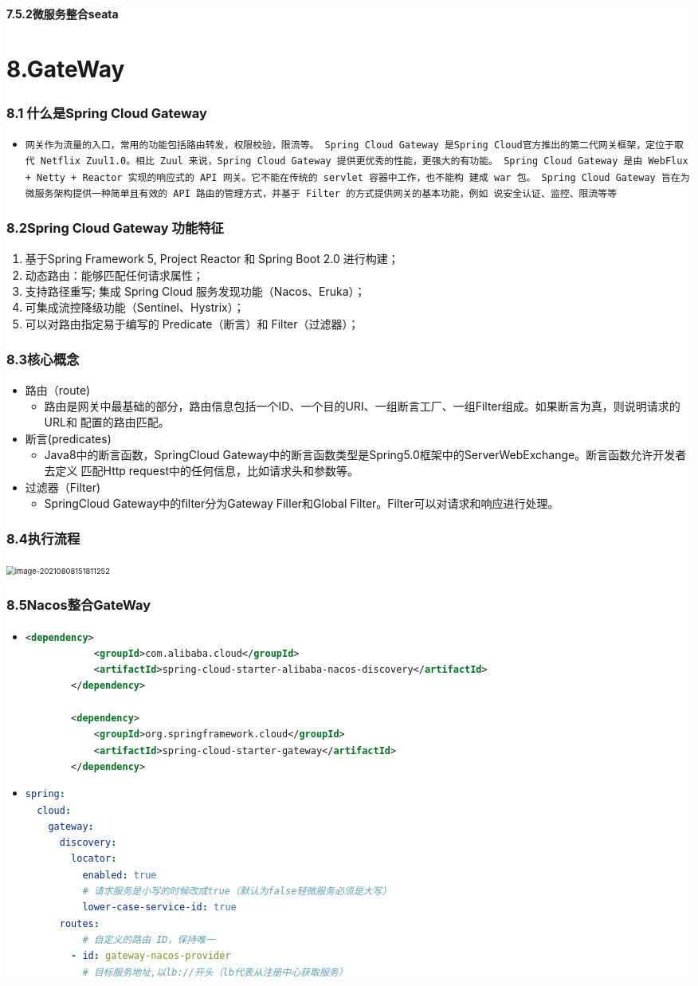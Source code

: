 #### 7.5.2微服务整合seata







# 8.GateWay

### 8.1 什么是Spring Cloud Gateway

- `网关作为流量的入口，常用的功能包括路由转发，权限校验，限流等。 Spring Cloud Gateway 是Spring Cloud官方推出的第二代网关框架，定位于取代 Netflix Zuul1.0。相比 Zuul 来说，Spring Cloud Gateway 提供更优秀的性能，更强大的有功能。 Spring Cloud Gateway 是由 WebFlux + Netty + Reactor 实现的响应式的 API 网关。它不能在传统的 servlet 容器中工作，也不能构 建成 war 包。 Spring Cloud Gateway 旨在为微服务架构提供一种简单且有效的 API 路由的管理方式，并基于 Filter 的方式提供网关的基本功能，例如 说安全认证、监控、限流等等`

### 8.2Spring Cloud Gateway 功能特征

1. 基于Spring Framework 5, Project Reactor 和 Spring Boot 2.0 进行构建； 
2. 动态路由：能够匹配任何请求属性； 
3. 支持路径重写; 集成 Spring Cloud 服务发现功能（Nacos、Eruka）；
4.  可集成流控降级功能（Sentinel、Hystrix）； 
5. 可以对路由指定易于编写的 Predicate（断言）和 Filter（过滤器）；

### 8.3核心概念

- 路由（route) 
  - 路由是网关中最基础的部分，路由信息包括一个ID、一个目的URI、一组断言工厂、一组Filter组成。如果断言为真，则说明请求的URL和 配置的路由匹配。 
- 断言(predicates)
  -  Java8中的断言函数，SpringCloud Gateway中的断言函数类型是Spring5.0框架中的ServerWebExchange。断言函数允许开发者去定义 匹配Http request中的任何信息，比如请求头和参数等。 
- 过滤器（Filter) 
  - SpringCloud Gateway中的filter分为Gateway FilIer和Global Filter。Filter可以对请求和响应进行处理。

### 8.4执行流程

<img src="https://gitee.com/telei/picgoimage/raw/master/img/image-20210808151811252.png" alt="image-20210808151811252" style="zoom:67%;" />

### 8.5Nacos整合GateWay

- ~~~xml
  <dependency>
              <groupId>com.alibaba.cloud</groupId>
              <artifactId>spring-cloud-starter-alibaba-nacos-discovery</artifactId>
          </dependency>
  
          <dependency>
              <groupId>org.springframework.cloud</groupId>
              <artifactId>spring-cloud-starter-gateway</artifactId>
          </dependency>
  ~~~

- ~~~yml
  spring:
    cloud:
      gateway:
        discovery:
          locator:
            enabled: true
            # 请求服务是小写的时候改成true（默认为false轻微服务必须是大写）
            lower-case-service-id: true
        routes:
            # 自定义的路由 ID，保持唯一
          - id: gateway-nacos-provider
            # 目标服务地址,以lb://开头（lb代表从注册中心获取服务）
  ~~~